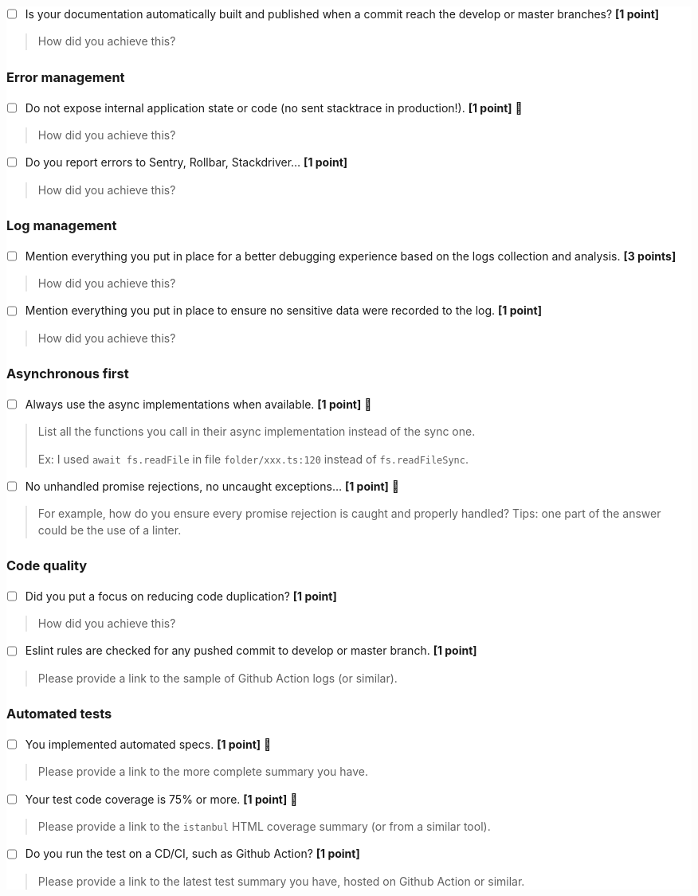 - [ ] Is your documentation automatically built and published when a commit reach the develop or master branches? **[1 point]**
> How did you achieve this?

### Error management

- [ ] Do not expose internal application state or code (no sent stacktrace in production!). **[1 point]** 🔵
> How did you achieve this?

- [ ] Do you report errors to Sentry, Rollbar, Stackdriver… **[1 point]**
> How did you achieve this?

### Log management

- [ ] Mention everything you put in place for a better debugging experience based on the logs collection and analysis. **[3 points]**
> How did you achieve this?

- [ ] Mention everything you put in place to ensure no sensitive data were recorded to the log. **[1 point]**
> How did you achieve this?

### Asynchronous first

- [ ] Always use the async implementations when available. **[1 point]** 🔵
> List all the functions you call in their async implementation instead of the sync one.
>
> Ex: I used `await fs.readFile` in file `folder/xxx.ts:120` instead of `fs.readFileSync`.

- [ ] No unhandled promise rejections, no uncaught exceptions… **[1 point]** 🔵
> For example, how do you ensure every promise rejection is caught and properly handled?
> Tips: one part of the answer could be the use of a linter.

### Code quality

- [ ] Did you put a focus on reducing code duplication? **[1 point]**
> How did you achieve this?

- [ ] Eslint rules are checked for any pushed commit to develop or master branch. **[1 point]**
> Please provide a link to the sample of Github Action logs (or similar).

### Automated tests

- [ ] You implemented automated specs. **[1 point]** 🔵
> Please provide a link to the more complete summary you have.

- [ ] Your test code coverage is 75% or more.  **[1 point]** 🔵
> Please provide a link to the `istanbul` HTML coverage summary (or from a similar tool).

- [ ] Do you run the test on a CD/CI, such as Github Action? **[1 point]**
> Please provide a link to the latest test summary you have, hosted on Github Action or similar.